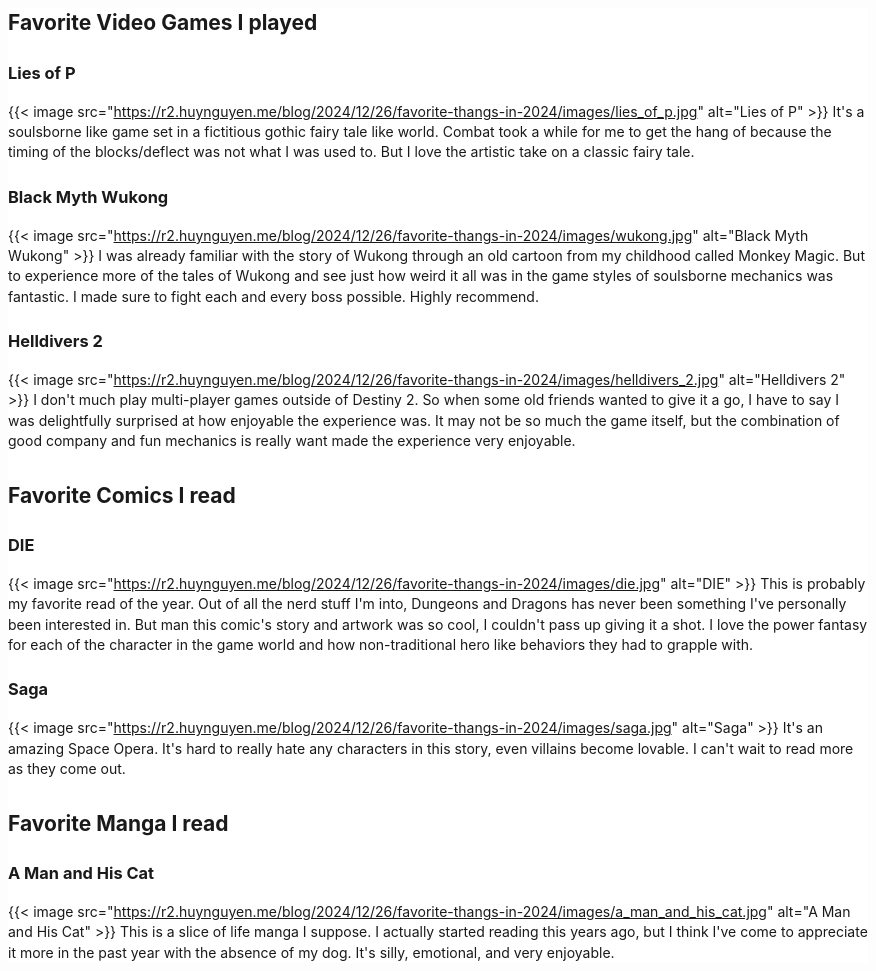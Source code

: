 ## Favorite Video Games I played

### Lies of P
{{< image src="https://r2.huynguyen.me/blog/2024/12/26/favorite-thangs-in-2024/images/lies_of_p.jpg" alt="Lies of P" >}}
It's a soulsborne like game set in a fictitious gothic fairy tale like world. Combat took a while for me to get the hang of because the timing of the blocks/deflect was not what I was used to. But I love the artistic take on a classic fairy tale.

### Black Myth Wukong
{{< image src="https://r2.huynguyen.me/blog/2024/12/26/favorite-thangs-in-2024/images/wukong.jpg" alt="Black Myth Wukong" >}}
I was already familiar with the story of Wukong through an old cartoon from my childhood called Monkey Magic. But to experience more of the tales of Wukong and see just how weird it all was in the game styles of soulsborne mechanics was fantastic. I made sure to fight each and every boss possible. Highly recommend.

### Helldivers 2
{{< image src="https://r2.huynguyen.me/blog/2024/12/26/favorite-thangs-in-2024/images/helldivers_2.jpg" alt="Helldivers 2" >}}
I don't much play multi-player games outside of Destiny 2. So when some old friends wanted to give it a go, I have to say I was delightfully surprised at how enjoyable the experience was. It may not be so much the game itself, but the combination of good company and fun mechanics is really want made the experience very enjoyable.

## Favorite Comics I read

### DIE
{{< image src="https://r2.huynguyen.me/blog/2024/12/26/favorite-thangs-in-2024/images/die.jpg" alt="DIE" >}}
This is probably my favorite read of the year. Out of all the nerd stuff I'm into, Dungeons and Dragons has never been something I've personally been interested in. But man this comic's story and artwork was so cool, I couldn't pass up giving it a shot. I love the power fantasy for each of the character in the game world and how non-traditional hero like behaviors they had to grapple with.

### Saga
{{< image src="https://r2.huynguyen.me/blog/2024/12/26/favorite-thangs-in-2024/images/saga.jpg" alt="Saga" >}}
It's an amazing Space Opera. It's hard to really hate any characters in this story, even villains become lovable. I can't wait to read more as they come out.

## Favorite Manga I read

### A Man and His Cat
{{< image src="https://r2.huynguyen.me/blog/2024/12/26/favorite-thangs-in-2024/images/a_man_and_his_cat.jpg" alt="A Man and His Cat" >}}
This is a slice of life manga I suppose. I actually started reading this years ago, but I think I've come to appreciate it more in the past year with the absence of my dog. It's silly, emotional, and very enjoyable.

